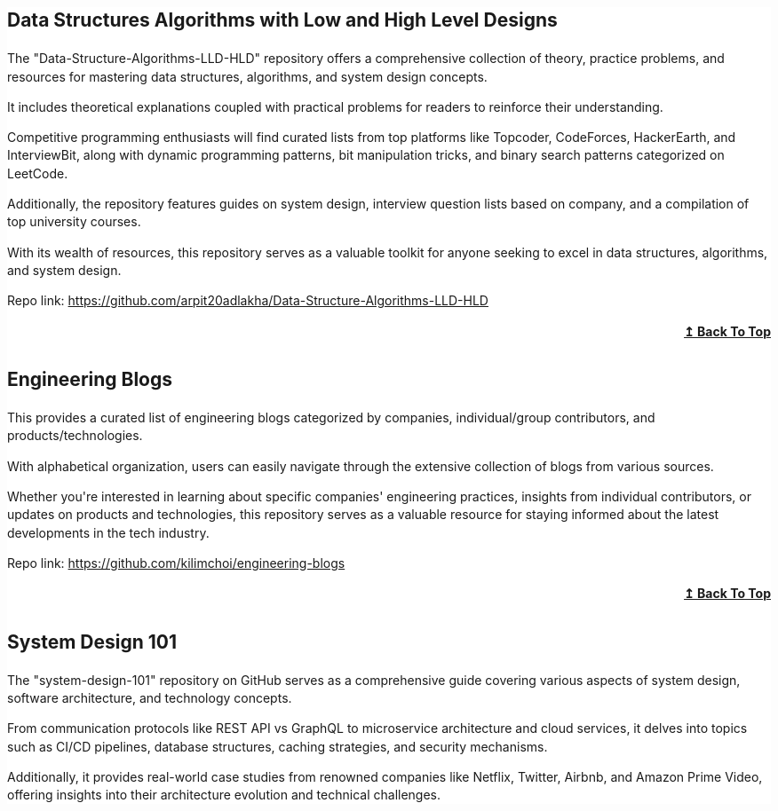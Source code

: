 ## Data Structures Algorithms with Low and High Level Designs

The "Data-Structure-Algorithms-LLD-HLD" repository offers a comprehensive collection of theory, practice problems, and resources for mastering data structures, algorithms, and system design concepts.

It includes theoretical explanations coupled with practical problems for readers to reinforce their understanding.

Competitive programming enthusiasts will find curated lists from top platforms like Topcoder, CodeForces, HackerEarth, and InterviewBit, along with dynamic programming patterns, bit manipulation tricks, and binary search patterns categorized on LeetCode.

Additionally, the repository features guides on system design, interview question lists based on company, and a compilation of top university courses.

With its wealth of resources, this repository serves as a valuable toolkit for anyone seeking to excel in data structures, algorithms, and system design.

Repo link: https://github.com/arpit20adlakha/Data-Structure-Algorithms-LLD-HLD

<div align="right">
  <b><a href="#table-of-contents">↥ Back To Top</a></b>
</div>

## Engineering Blogs

This provides a curated list of engineering blogs categorized by companies, individual/group contributors, and products/technologies.

With alphabetical organization, users can easily navigate through the extensive collection of blogs from various sources.

Whether you're interested in learning about specific companies' engineering practices, insights from individual contributors, or updates on products and technologies, this repository serves as a valuable resource for staying informed about the latest developments in the tech industry.

Repo link: https://github.com/kilimchoi/engineering-blogs

<div align="right">
  <b><a href="#table-of-contents">↥ Back To Top</a></b>
</div>


## System Design 101

The "system-design-101" repository on GitHub serves as a comprehensive guide covering various aspects of system design, software architecture, and technology concepts.

From communication protocols like REST API vs GraphQL to microservice architecture and cloud services, it delves into topics such as CI/CD pipelines, database structures, caching strategies, and security mechanisms.

Additionally, it provides real-world case studies from renowned companies like Netflix, Twitter, Airbnb, and Amazon Prime Video, offering insights into their architecture evolution and technical challenges.
